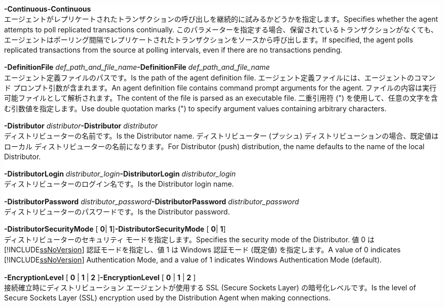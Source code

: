 <span data-ttu-id="5ed62-134">**-Continuous**</span><span class="sxs-lookup"><span data-stu-id="5ed62-134">**-Continuous**</span></span>  
 <span data-ttu-id="5ed62-135">エージェントがレプリケートされたトランザクションの呼び出しを継続的に試みるかどうかを指定します。</span><span class="sxs-lookup"><span data-stu-id="5ed62-135">Specifies whether the agent attempts to poll replicated transactions continually.</span></span> <span data-ttu-id="5ed62-136">このパラメーターを指定する場合、保留されているトランザクションがなくても、エージェントはポーリング間隔でレプリケートされたトランザクションをソースから呼び出します。</span><span class="sxs-lookup"><span data-stu-id="5ed62-136">If specified, the agent polls replicated transactions from the source at polling intervals, even if there are no transactions pending.</span></span>  
  
 <span data-ttu-id="5ed62-137">**-DefinitionFile** _def_path_and_file_name_</span><span class="sxs-lookup"><span data-stu-id="5ed62-137">**-DefinitionFile** _def_path_and_file_name_</span></span>  
 <span data-ttu-id="5ed62-138">エージェント定義ファイルのパスです。</span><span class="sxs-lookup"><span data-stu-id="5ed62-138">Is the path of the agent definition file.</span></span> <span data-ttu-id="5ed62-139">エージェント定義ファイルには、エージェントのコマンド プロンプト引数が含まれます。</span><span class="sxs-lookup"><span data-stu-id="5ed62-139">An agent definition file contains command prompt arguments for the agent.</span></span> <span data-ttu-id="5ed62-140">ファイルの内容は実行可能ファイルとして解析されます。</span><span class="sxs-lookup"><span data-stu-id="5ed62-140">The content of the file is parsed as an executable file.</span></span> <span data-ttu-id="5ed62-141">二重引用符 (") を使用して、任意の文字を含む引数値を指定します。</span><span class="sxs-lookup"><span data-stu-id="5ed62-141">Use double quotation marks (") to specify argument values containing arbitrary characters.</span></span>  
  
 <span data-ttu-id="5ed62-142">**-Distributor** _distributor_</span><span class="sxs-lookup"><span data-stu-id="5ed62-142">**-Distributor** _distributor_</span></span>  
 <span data-ttu-id="5ed62-143">ディストリビューターの名前です。</span><span class="sxs-lookup"><span data-stu-id="5ed62-143">Is the Distributor name.</span></span> <span data-ttu-id="5ed62-144">ディストリビューター (プッシュ) ディストリビューションの場合、既定値はローカル ディストリビューターの名前になります。</span><span class="sxs-lookup"><span data-stu-id="5ed62-144">For Distributor (push) distribution, the name defaults to the name of the local Distributor.</span></span>  
  
 <span data-ttu-id="5ed62-145">**-DistributorLogin** _distributor_login_</span><span class="sxs-lookup"><span data-stu-id="5ed62-145">**-DistributorLogin** _distributor_login_</span></span>  
 <span data-ttu-id="5ed62-146">ディストリビューターのログイン名です。</span><span class="sxs-lookup"><span data-stu-id="5ed62-146">Is the Distributor login name.</span></span>  
  
 <span data-ttu-id="5ed62-147">**-DistributorPassword** _distributor_password_</span><span class="sxs-lookup"><span data-stu-id="5ed62-147">**-DistributorPassword** _distributor_password_</span></span>  
 <span data-ttu-id="5ed62-148">ディストリビューターのパスワードです。</span><span class="sxs-lookup"><span data-stu-id="5ed62-148">Is the Distributor password.</span></span>  
  
 <span data-ttu-id="5ed62-149">**-DistributorSecurityMode** [ **0**| **1**]</span><span class="sxs-lookup"><span data-stu-id="5ed62-149">**-DistributorSecurityMode** [ **0**| **1**]</span></span>  
 <span data-ttu-id="5ed62-150">ディストリビューターのセキュリティ モードを指定します。</span><span class="sxs-lookup"><span data-stu-id="5ed62-150">Specifies the security mode of the Distributor.</span></span> <span data-ttu-id="5ed62-151">値 0 は [!INCLUDE[ssNoVersion](../../../includes/ssnoversion-md.md)] 認証モードを指定し、値 1 は Windows 認証モード (既定値) を指定します。</span><span class="sxs-lookup"><span data-stu-id="5ed62-151">A value of 0 indicates [!INCLUDE[ssNoVersion](../../../includes/ssnoversion-md.md)] Authentication Mode, and a value of 1 indicates Windows Authentication Mode (default).</span></span>  
  
 <span data-ttu-id="5ed62-152">**-EncryptionLevel** [ **0** | **1** | **2** ]</span><span class="sxs-lookup"><span data-stu-id="5ed62-152">**-EncryptionLevel** [ **0** | **1** | **2** ]</span></span>  
 <span data-ttu-id="5ed62-153">接続確立時にディストリビューション エージェントが使用する SSL (Secure Sockets Layer) の暗号化レベルです。</span><span class="sxs-lookup"><span data-stu-id="5ed62-153">Is the level of Secure Sockets Layer (SSL) encryption used by the Distribution Agent when making connections.</span></span>  
  
